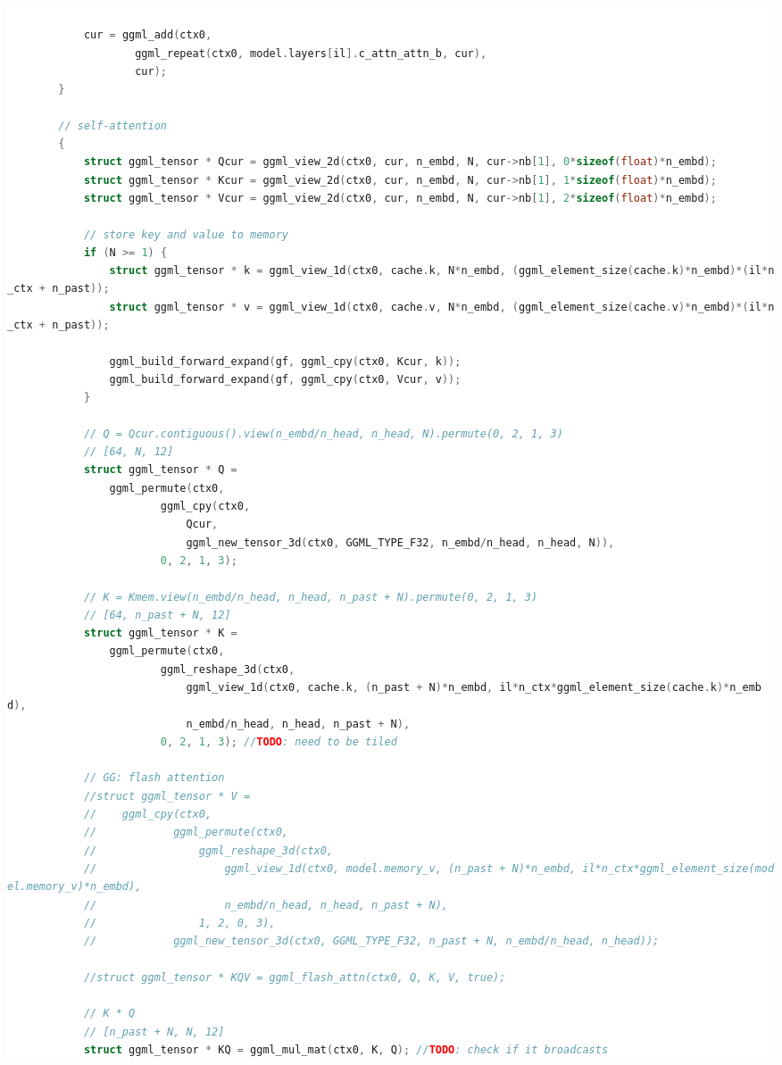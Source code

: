 ```cpp

            cur = ggml_add(ctx0,
                    ggml_repeat(ctx0, model.layers[il].c_attn_attn_b, cur),
                    cur);
        }

        // self-attention
        {
            struct ggml_tensor * Qcur = ggml_view_2d(ctx0, cur, n_embd, N, cur->nb[1], 0*sizeof(float)*n_embd);
            struct ggml_tensor * Kcur = ggml_view_2d(ctx0, cur, n_embd, N, cur->nb[1], 1*sizeof(float)*n_embd);
            struct ggml_tensor * Vcur = ggml_view_2d(ctx0, cur, n_embd, N, cur->nb[1], 2*sizeof(float)*n_embd);

            // store key and value to memory
            if (N >= 1) {
                struct ggml_tensor * k = ggml_view_1d(ctx0, cache.k, N*n_embd, (ggml_element_size(cache.k)*n_embd)*(il*n_ctx + n_past));
                struct ggml_tensor * v = ggml_view_1d(ctx0, cache.v, N*n_embd, (ggml_element_size(cache.v)*n_embd)*(il*n_ctx + n_past));

                ggml_build_forward_expand(gf, ggml_cpy(ctx0, Kcur, k));
                ggml_build_forward_expand(gf, ggml_cpy(ctx0, Vcur, v));
            }

            // Q = Qcur.contiguous().view(n_embd/n_head, n_head, N).permute(0, 2, 1, 3)
            // [64, N, 12]
            struct ggml_tensor * Q =
                ggml_permute(ctx0,
                        ggml_cpy(ctx0,
                            Qcur,
                            ggml_new_tensor_3d(ctx0, GGML_TYPE_F32, n_embd/n_head, n_head, N)),
                        0, 2, 1, 3);

            // K = Kmem.view(n_embd/n_head, n_head, n_past + N).permute(0, 2, 1, 3)
            // [64, n_past + N, 12]
            struct ggml_tensor * K =
                ggml_permute(ctx0,
                        ggml_reshape_3d(ctx0,
                            ggml_view_1d(ctx0, cache.k, (n_past + N)*n_embd, il*n_ctx*ggml_element_size(cache.k)*n_embd),
                            n_embd/n_head, n_head, n_past + N),
                        0, 2, 1, 3); //TODO: need to be tiled

            // GG: flash attention
            //struct ggml_tensor * V =
            //    ggml_cpy(ctx0,
            //            ggml_permute(ctx0,
            //                ggml_reshape_3d(ctx0,
            //                    ggml_view_1d(ctx0, model.memory_v, (n_past + N)*n_embd, il*n_ctx*ggml_element_size(model.memory_v)*n_embd),
            //                    n_embd/n_head, n_head, n_past + N),
            //                1, 2, 0, 3),
            //            ggml_new_tensor_3d(ctx0, GGML_TYPE_F32, n_past + N, n_embd/n_head, n_head));

            //struct ggml_tensor * KQV = ggml_flash_attn(ctx0, Q, K, V, true);

            // K * Q
            // [n_past + N, N, 12]
            struct ggml_tensor * KQ = ggml_mul_mat(ctx0, K, Q); //TODO: check if it broadcasts

```